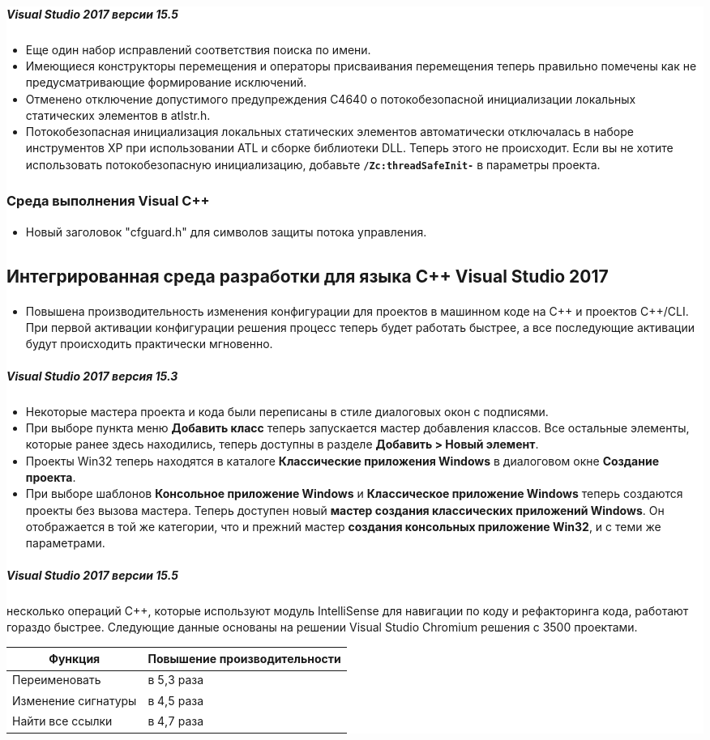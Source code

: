 ##### <a name="visual-studio-2017-version-155"></a>Visual Studio 2017 версии 15.5

- Еще один набор исправлений соответствия поиска по имени.
- Имеющиеся конструкторы перемещения и операторы присваивания перемещения теперь правильно помечены как не предусматривающие формирование исключений.
- Отменено отключение допустимого предупреждения C4640 о потокобезопасной инициализации локальных статических элементов в atlstr.h.
- Потокобезопасная инициализация локальных статических элементов автоматически отключалась в наборе инструментов XP при использовании ATL и сборке библиотеки DLL. Теперь этого не происходит. Если вы не хотите использовать потокобезопасную инициализацию, добавьте **`/Zc:threadSafeInit-`** в параметры проекта.

### <a name="visual-c-runtime"></a>Среда выполнения Visual C++

- Новый заголовок "cfguard.h" для символов защиты потока управления.

## <a name="visual-studio-2017-c-ide"></a>Интегрированная среда разработки для языка C++ Visual Studio 2017

- Повышена производительность изменения конфигурации для проектов в машинном коде на C++ и проектов C++/CLI. При первой активации конфигурации решения процесс теперь будет работать быстрее, а все последующие активации будут происходить практически мгновенно.

##### <a name="visual-studio-2017-version-153"></a>Visual Studio 2017 версия 15.3

- Некоторые мастера проекта и кода были переписаны в стиле диалоговых окон с подписями.
- При выборе пункта меню **Добавить класс** теперь запускается мастер добавления классов. Все остальные элементы, которые ранее здесь находились, теперь доступны в разделе **Добавить > Новый элемент**.
- Проекты Win32 теперь находятся в каталоге **Классические приложения Windows** в диалоговом окне **Создание проекта**.
- При выборе шаблонов **Консольное приложение Windows** и **Классическое приложение Windows** теперь создаются проекты без вызова мастера. Теперь доступен новый **мастер создания классических приложений Windows**. Он отображается в той же категории, что и прежний мастер **создания консольных приложение Win32**, и с теми же параметрами.

##### <a name="visual-studio-2017-version-155"></a>Visual Studio 2017 версии 15.5

несколько операций C++, которые используют модуль IntelliSense для навигации по коду и рефакторинга кода, работают гораздо быстрее. Следующие данные основаны на решении Visual Studio Chromium решения с 3500 проектами.

| Функция | Повышение производительности |
|--|--|
| Переименовать | в 5,3 раза |
| Изменение сигнатуры | в 4,5 раза |
| Найти все ссылки | в 4,7 раза |
